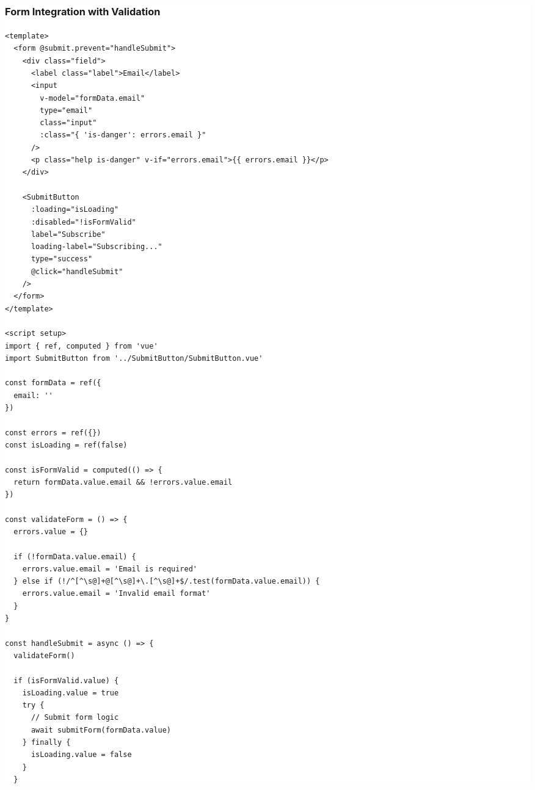 ### Form Integration with Validation
```vue
<template>
  <form @submit.prevent="handleSubmit">
    <div class="field">
      <label class="label">Email</label>
      <input
        v-model="formData.email"
        type="email"
        class="input"
        :class="{ 'is-danger': errors.email }"
      />
      <p class="help is-danger" v-if="errors.email">{{ errors.email }}</p>
    </div>

    <SubmitButton
      :loading="isLoading"
      :disabled="!isFormValid"
      label="Subscribe"
      loading-label="Subscribing..."
      type="success"
      @click="handleSubmit"
    />
  </form>
</template>

<script setup>
import { ref, computed } from 'vue'
import SubmitButton from '../SubmitButton/SubmitButton.vue'

const formData = ref({
  email: ''
})

const errors = ref({})
const isLoading = ref(false)

const isFormValid = computed(() => {
  return formData.value.email && !errors.value.email
})

const validateForm = () => {
  errors.value = {}
  
  if (!formData.value.email) {
    errors.value.email = 'Email is required'
  } else if (!/^[^\s@]+@[^\s@]+\.[^\s@]+$/.test(formData.value.email)) {
    errors.value.email = 'Invalid email format'
  }
}

const handleSubmit = async () => {
  validateForm()
  
  if (isFormValid.value) {
    isLoading.value = true
    try {
      // Submit form logic
      await submitForm(formData.value)
    } finally {
      isLoading.value = false
    }
  }
```